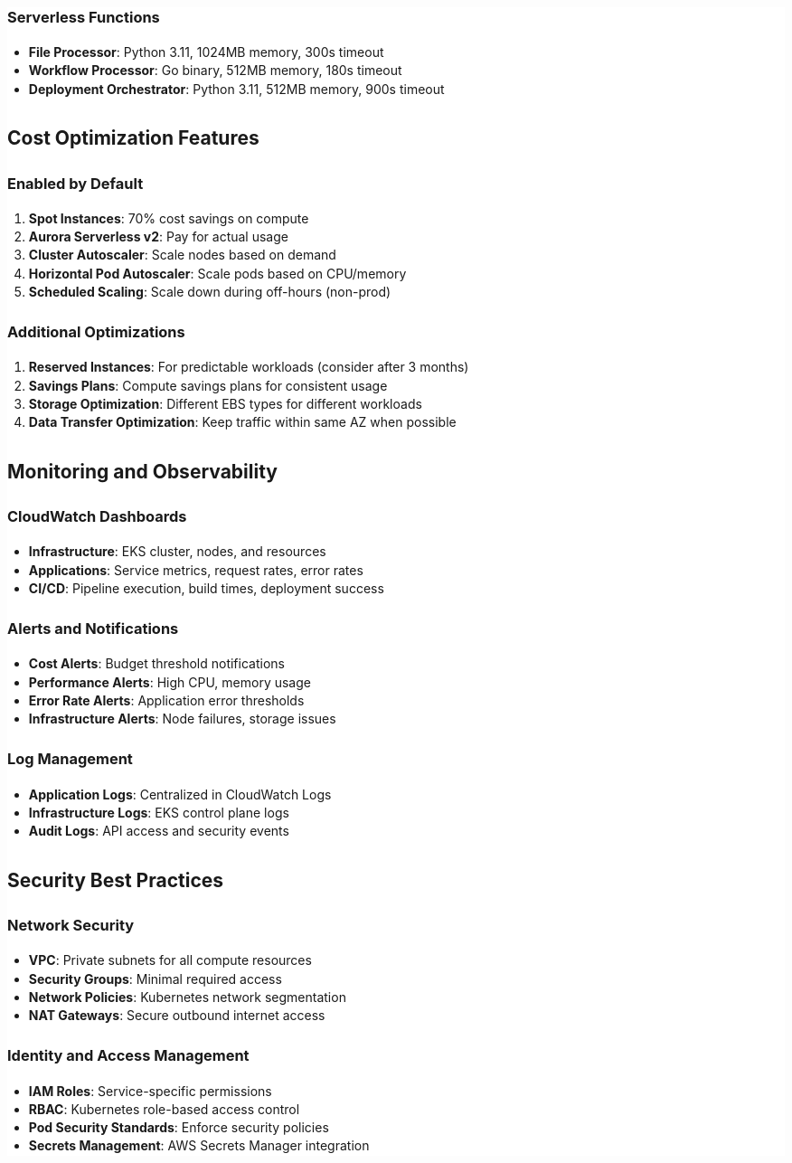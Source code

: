 ### Serverless Functions
- **File Processor**: Python 3.11, 1024MB memory, 300s timeout
- **Workflow Processor**: Go binary, 512MB memory, 180s timeout
- **Deployment Orchestrator**: Python 3.11, 512MB memory, 900s timeout

## Cost Optimization Features

### Enabled by Default
1. **Spot Instances**: 70% cost savings on compute
2. **Aurora Serverless v2**: Pay for actual usage
3. **Cluster Autoscaler**: Scale nodes based on demand
4. **Horizontal Pod Autoscaler**: Scale pods based on CPU/memory
5. **Scheduled Scaling**: Scale down during off-hours (non-prod)

### Additional Optimizations
1. **Reserved Instances**: For predictable workloads (consider after 3 months)
2. **Savings Plans**: Compute savings plans for consistent usage
3. **Storage Optimization**: Different EBS types for different workloads
4. **Data Transfer Optimization**: Keep traffic within same AZ when possible

## Monitoring and Observability

### CloudWatch Dashboards
- **Infrastructure**: EKS cluster, nodes, and resources
- **Applications**: Service metrics, request rates, error rates
- **CI/CD**: Pipeline execution, build times, deployment success

### Alerts and Notifications
- **Cost Alerts**: Budget threshold notifications
- **Performance Alerts**: High CPU, memory usage
- **Error Rate Alerts**: Application error thresholds
- **Infrastructure Alerts**: Node failures, storage issues

### Log Management
- **Application Logs**: Centralized in CloudWatch Logs
- **Infrastructure Logs**: EKS control plane logs
- **Audit Logs**: API access and security events

## Security Best Practices

### Network Security
- **VPC**: Private subnets for all compute resources
- **Security Groups**: Minimal required access
- **Network Policies**: Kubernetes network segmentation
- **NAT Gateways**: Secure outbound internet access

### Identity and Access Management
- **IAM Roles**: Service-specific permissions
- **RBAC**: Kubernetes role-based access control
- **Pod Security Standards**: Enforce security policies
- **Secrets Management**: AWS Secrets Manager integration
